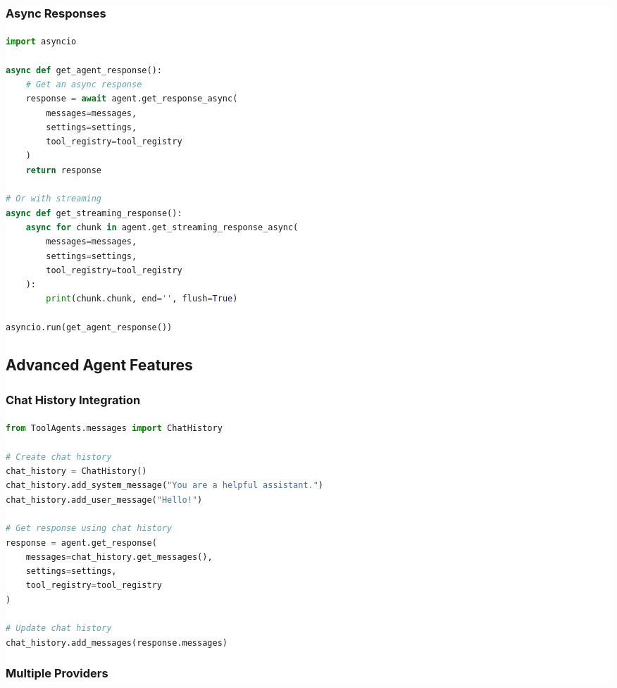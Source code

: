 ### Async Responses

```python
import asyncio

async def get_agent_response():
    # Get an async response
    response = await agent.get_response_async(
        messages=messages,
        settings=settings,
        tool_registry=tool_registry
    )
    return response

# Or with streaming
async def get_streaming_response():
    async for chunk in agent.get_streaming_response_async(
        messages=messages,
        settings=settings,
        tool_registry=tool_registry
    ):
        print(chunk.chunk, end='', flush=True)

asyncio.run(get_agent_response())
```

## Advanced Agent Features

### Chat History Integration

```python
from ToolAgents.messages import ChatHistory

# Create chat history
chat_history = ChatHistory()
chat_history.add_system_message("You are a helpful assistant.")
chat_history.add_user_message("Hello!")

# Get response using chat history
response = agent.get_response(
    messages=chat_history.get_messages(),
    settings=settings,
    tool_registry=tool_registry
)

# Update chat history
chat_history.add_messages(response.messages)
```

### Multiple Providers
